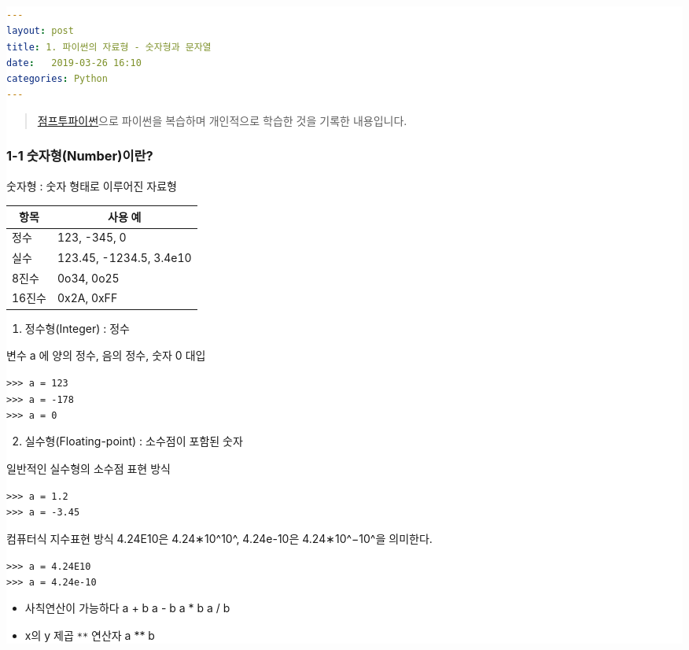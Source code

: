 ```yaml
---
layout: post
title: 1. 파이썬의 자료형 - 숫자형과 문자열
date:   2019-03-26 16:10
categories: Python
---
```


> [점프투파이썬](https://wikidocs.net/book/1)으로 파이썬을 복습하며 개인적으로 학습한 것을 기록한 내용입니다.


### 1-1 숫자형(Number)이란?

숫자형 : 숫자 형태로 이루어진 자료형

항목 | 사용 예
-----|-------
정수 |	123, -345, 0
실수	| 123.45, -1234.5, 3.4e10
8진수	| 0o34, 0o25
16진수	| 0x2A, 0xFF


1. 정수형(Integer)
: 정수

변수 a 에 양의 정수, 음의 정수, 숫자 0 대입
```
>>> a = 123
>>> a = -178
>>> a = 0
```

2. 실수형(Floating-point)
: 소수점이 포함된 숫자

일반적인 실수형의 소수점 표현 방식
```
>>> a = 1.2
>>> a = -3.45
```

컴퓨터식 지수표현 방식
4.24E10은 4.24∗10^10^, 4.24e-10은 4.24∗10^−10^을 의미한다.
```
>>> a = 4.24E10
>>> a = 4.24e-10
```

- 사칙연산이 가능하다
a + b
a - b
a * b
a / b

- x의 y 제곱 `**` 연산자
a ** b
